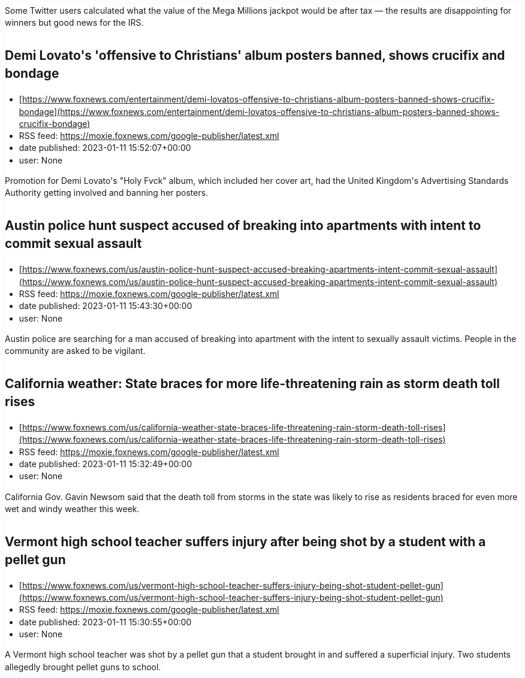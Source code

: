 Some Twitter users calculated what the value of the Mega Millions jackpot would be after tax — the results are disappointing for winners but good news for the IRS.

## Demi Lovato's 'offensive to Christians' album posters banned, shows crucifix and bondage
 - [https://www.foxnews.com/entertainment/demi-lovatos-offensive-to-christians-album-posters-banned-shows-crucifix-bondage](https://www.foxnews.com/entertainment/demi-lovatos-offensive-to-christians-album-posters-banned-shows-crucifix-bondage)
 - RSS feed: https://moxie.foxnews.com/google-publisher/latest.xml
 - date published: 2023-01-11 15:52:07+00:00
 - user: None

Promotion for Demi Lovato's "Holy Fvck" album, which included her cover art, had the United Kingdom's Advertising Standards Authority getting involved and banning her posters.

## Austin police hunt suspect accused of breaking into apartments with intent to commit sexual assault
 - [https://www.foxnews.com/us/austin-police-hunt-suspect-accused-breaking-apartments-intent-commit-sexual-assault](https://www.foxnews.com/us/austin-police-hunt-suspect-accused-breaking-apartments-intent-commit-sexual-assault)
 - RSS feed: https://moxie.foxnews.com/google-publisher/latest.xml
 - date published: 2023-01-11 15:43:30+00:00
 - user: None

Austin police are searching for a man accused of breaking into apartment with the intent to sexually assault victims. People in the community are asked to be vigilant.

## California weather: State braces for more life-threatening rain as storm death toll rises
 - [https://www.foxnews.com/us/california-weather-state-braces-life-threatening-rain-storm-death-toll-rises](https://www.foxnews.com/us/california-weather-state-braces-life-threatening-rain-storm-death-toll-rises)
 - RSS feed: https://moxie.foxnews.com/google-publisher/latest.xml
 - date published: 2023-01-11 15:32:49+00:00
 - user: None

California Gov. Gavin Newsom said that the death toll from storms in the state was likely to rise as residents braced for even more wet and windy weather this week.

## Vermont high school teacher suffers injury after being shot by a student with a pellet gun
 - [https://www.foxnews.com/us/vermont-high-school-teacher-suffers-injury-being-shot-student-pellet-gun](https://www.foxnews.com/us/vermont-high-school-teacher-suffers-injury-being-shot-student-pellet-gun)
 - RSS feed: https://moxie.foxnews.com/google-publisher/latest.xml
 - date published: 2023-01-11 15:30:55+00:00
 - user: None

A Vermont high school teacher was shot by a pellet gun that a student brought in and suffered a superficial injury. Two students allegedly brought pellet guns to school.
